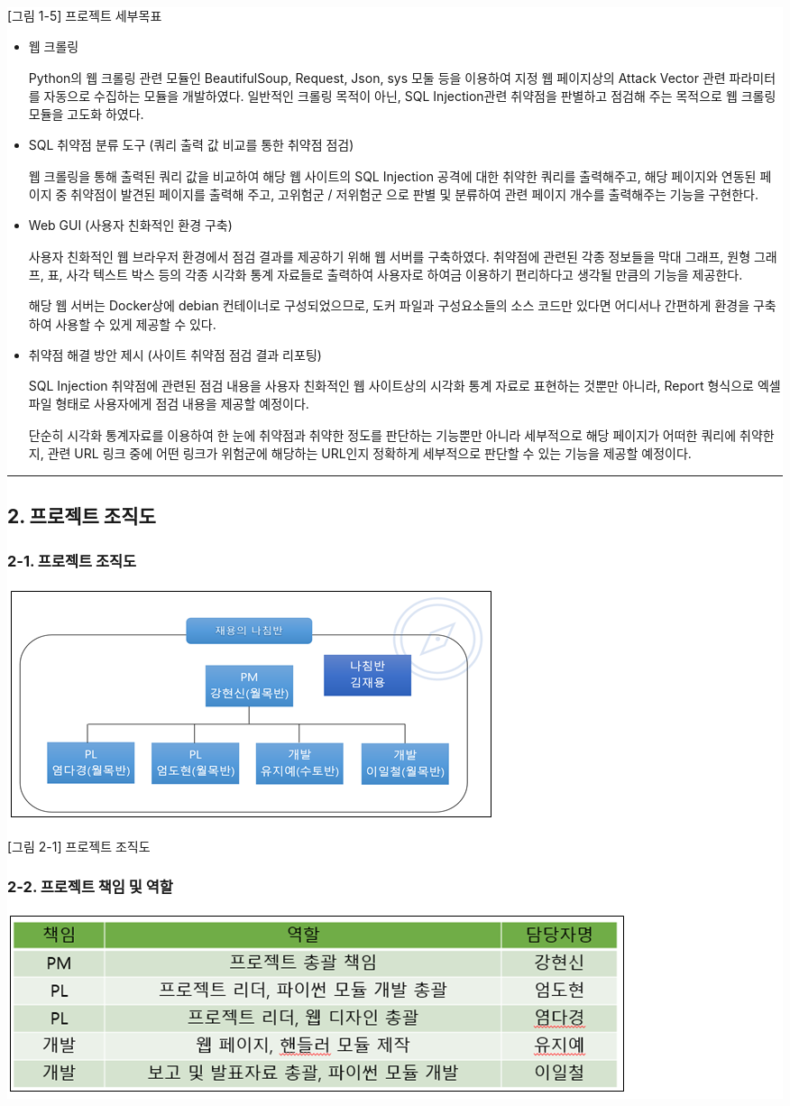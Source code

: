 [그림 1-5] 프로젝트 세부목표

- 웹 크롤링

    Python의 웹 크롤링 관련 모듈인 BeautifulSoup, Request, Json, sys 모둘 등을 이용하여 지정 웹 페이지상의 Attack Vector 관련 파라미터를 자동으로 수집하는 모듈을 개발하였다. 일반적인 크롤링 목적이 아닌, SQL Injection관련 취약점을 판별하고 점검해 주는 목적으로 웹 크롤링 모듈을 고도화 하였다.

- SQL 취약점 분류 도구 (쿼리 출력 값 비교를 통한 취약점 점검)

    웹 크롤링을 통해 출력된 쿼리 값을 비교하여 해당 웹 사이트의 SQL Injection 공격에 대한 취약한 쿼리를 출력해주고, 해당 페이지와 연동된 페이지 중 취약점이 발견된 페이지를 출력해 주고, 고위험군 / 저위험군 으로 판별 및 분류하여 관련 페이지 개수를 출력해주는 기능을 구현한다.

- Web GUI (사용자 친화적인 환경 구축)

    사용자 친화적인 웹 브라우저 환경에서 점검 결과를 제공하기 위해 웹 서버를 구축하였다. 취약점에 관련된 각종 정보들을 막대 그래프, 원형 그래프, 표, 사각 텍스트 박스 등의 각종 시각화 통계 자료들로 출력하여 사용자로 하여금 이용하기 편리하다고 생각될 만큼의 기능을 제공한다.

    해당 웹 서버는 Docker상에 debian 컨테이너로 구성되었으므로, 도커 파일과 구성요소들의 소스 코드만 있다면 어디서나 간편하게 환경을 구축하여 사용할 수 있게 제공할 수 있다.

- 취약점 해결 방안 제시 (사이트 취약점 점검 결과 리포팅)

    SQL Injection 취약점에 관련된 점검 내용을 사용자 친화적인 웹 사이트상의 시각화 통계 자료로 표현하는 것뿐만 아니라, Report 형식으로 엑셀 파일 형태로 사용자에게 점검 내용을 제공할 예정이다. 

    단순히 시각화 통계자료를 이용하여 한 눈에 취약점과 취약한 정도를 판단하는 기능뿐만 아니라 세부적으로 해당 페이지가 어떠한 쿼리에 취약한지, 관련 URL 링크 중에 어떤 링크가 위험군에 해당하는 URL인지 정확하게 세부적으로 판단할 수 있는 기능을 제공할 예정이다.

---

## **2. 프로젝트 조직도**

### **2-1. 프로젝트 조직도**

![img/Untitled%207.png](img/Untitled%207.png)

[그림 2-1] 프로젝트 조직도

### **2-2. 프로젝트 책임 및 역할**

![img/Untitled%208.png](img/Untitled%208.png)
